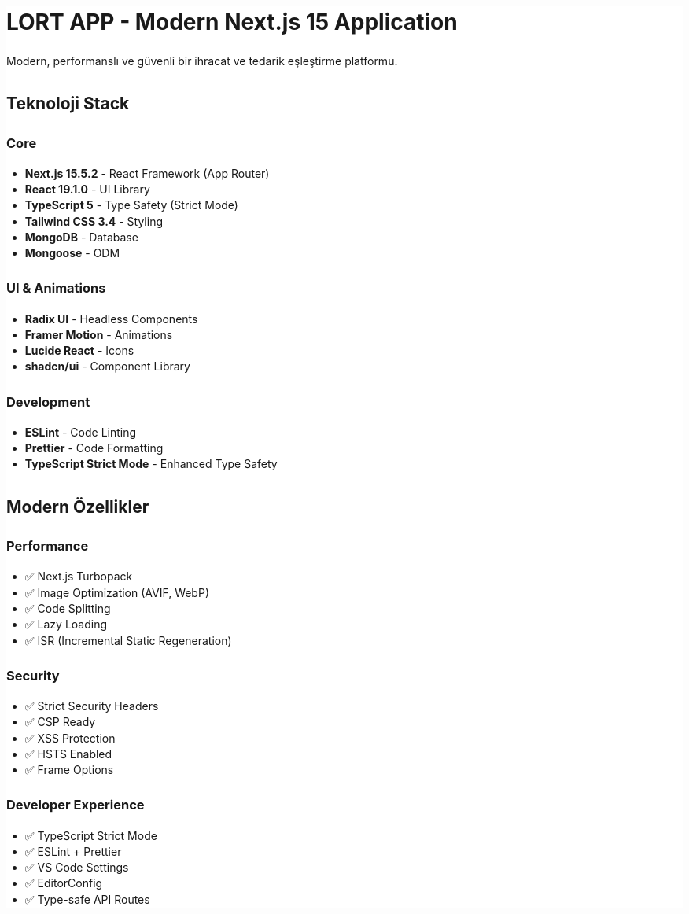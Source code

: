 # LORT APP - Modern Next.js 15 Application

Modern, performanslı ve güvenli bir ihracat ve tedarik eşleştirme platformu.

## Teknoloji Stack

### Core
- **Next.js 15.5.2** - React Framework (App Router)
- **React 19.1.0** - UI Library
- **TypeScript 5** - Type Safety (Strict Mode)
- **Tailwind CSS 3.4** - Styling
- **MongoDB** - Database
- **Mongoose** - ODM

### UI & Animations
- **Radix UI** - Headless Components
- **Framer Motion** - Animations
- **Lucide React** - Icons
- **shadcn/ui** - Component Library

### Development
- **ESLint** - Code Linting
- **Prettier** - Code Formatting
- **TypeScript Strict Mode** - Enhanced Type Safety

## Modern Özellikler

### Performance
- ✅ Next.js Turbopack
- ✅ Image Optimization (AVIF, WebP)
- ✅ Code Splitting
- ✅ Lazy Loading
- ✅ ISR (Incremental Static Regeneration)

### Security
- ✅ Strict Security Headers
- ✅ CSP Ready
- ✅ XSS Protection
- ✅ HSTS Enabled
- ✅ Frame Options

### Developer Experience
- ✅ TypeScript Strict Mode
- ✅ ESLint + Prettier
- ✅ VS Code Settings
- ✅ EditorConfig
- ✅ Type-safe API Routes
